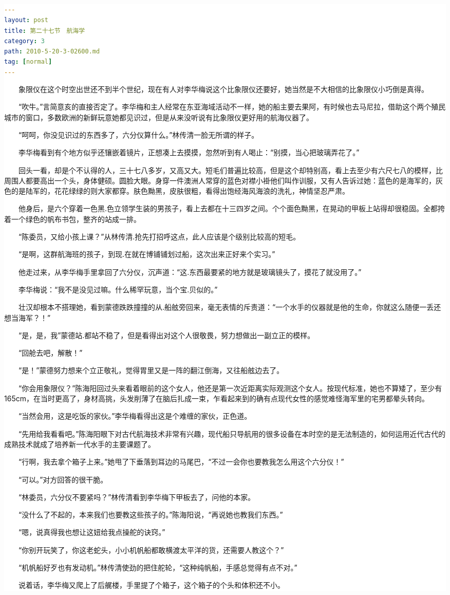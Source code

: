 ```yaml
---
layout: post
title: 第二十七节　航海学
category: 3
path: 2010-5-20-3-02600.md
tag: [normal]
---
```


　　象限仪在这个时空出世还不到半个世纪，现在有人对李华梅说这个比象限仪还要好，她当然是不大相信的比象限仪小巧倒是真得。

　　“吹牛。”言简意亥的直接否定了。李华梅和主人经常在东亚海域活动不一样，她的船主要去果阿，有时候也去马尼拉，借助这个两个殖民城市的窗口，多数欧洲的新鲜玩意她都见识过，但是从来没听说有比象限仪更好用的航海仪器了。

　　“呵呵，你没见识过的东西多了，六分仪算什么。”林传清一脸无所谓的样子。

　　李华梅看到有个地方似乎还镶嵌着镜片，正想凑上去摸摸，忽然听到有人喝止：“别摸，当心把玻璃弄花了。”

　　回头一看，却是个不认得的人，三十七八多岁，又高又大。短毛们普遍比较高，但是这个却特别高，看上去至少有六尺七八的模样，比周围人都要高出一个头，身体健硕。圆脸大眼。身穿一件澳洲人常穿的蓝色对襟小褂他们叫作训服，又有人告诉过她：蓝色的是海军的，灰色的是陆军的，花花绿绿的则大家都穿。肤色黝黑，皮肤很粗，看得出饱经海风海浪的洗礼，神情坚忍严肃。

　　他身后，是六个穿着一色黑.色立领学生装的男孩子，看上去都在十三四岁之间。个个面色黝黑，在晃动的甲板上站得却很稳固。全都挎着一个绿色的帆布书包，整齐的站成一排。

　　“陈委员，又给小孩上课？”从林传清.抢先打招呼这点，此人应该是个级别比较高的短毛。

　　“是啊，这群航海班的孩子，到现.在就在博铺铺划过船，这次出来正好来个实习。”

　　他走过来，从李华梅手里拿回了六分仪，沉声道：“这.东西最要紧的地方就是玻璃镜头了，摸花了就没用了。”

　　李华梅说：“我不是没见过嘛。什么稀罕玩意，当个宝.贝似的。”

　　壮汉却根本不搭理她，看到蒙德跌跌撞撞的从.船舷旁回来，毫无表情的斥责道：“一个水手的仪器就是他的生命，你就这么随便一丢还想当海军？！”

　　“是，是，我”蒙德站.都站不稳了，但是看得出对这个人很敬畏，努力想做出一副立正的模样。

　　“回舱去吧，解散！”

　　“是！”蒙德努力想来个立正敬礼，觉得胃里又是一阵的翻江倒海，又往船舷边去了。

　　“你会用象限仪？”陈海阳回过头来看着眼前的这个女人，他还是第一次近距离实际观测这个女人。按现代标准，她也不算矮了，至少有165cm，在当时更高了，身材高挑，头发削薄了在脑后扎成一束，乍看起来到的确有点现代女性的感觉难怪海军里的宅男都晕头转向。

　　“当然会用，这是吃饭的家伙。”李华梅看得出这是个难缠的家伙，正色道。

　　“先用给我看看吧。”陈海阳眼下对古代航海技术非常有兴趣，现代船只导航用的很多设备在本时空的是无法制造的，如何运用近代古代的成熟技术就成了培养新一代水手的主要课题了。

　　“行啊，我去拿个箱子上来。”她甩了下垂落到耳边的马尾巴，“不过一会你也要教我怎么用这个六分仪！”

　　“可以。”对方回答的很干脆。

　　“林委员，六分仪不要紧吗？”林传清看到李华梅下甲板去了，问他的本家。

　　“没什么了不起的，本来我们也要教这些孩子的。”陈海阳说，“再说她也教我们东西。”

　　“嗯，说真得我也想让这妞给我点操舵的诀窍。”

　　“你别开玩笑了，你这老蛇头，小小机帆船都敢横渡太平洋的货，还需要人教这个？”

　　“机帆船好歹也有发动机。”林传清使劲的把住舵轮，“这种纯帆船，手感总觉得有点不对。”

　　说着话，李华梅又爬上了后艉楼，手里提了个箱子，这个箱子的个头和体积还不小。
